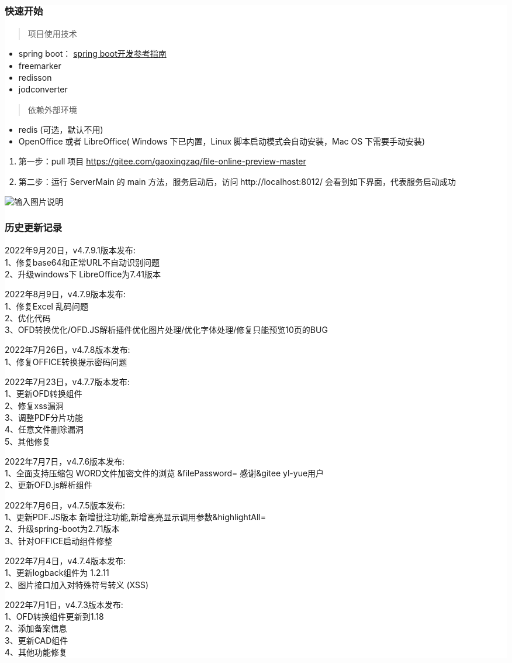 ### 快速开始
> 项目使用技术
- spring boot： [spring boot开发参考指南](http://www.kailing.pub/PdfReader/web/viewer.html?file=springboot)
- freemarker
- redisson 
- jodconverter
> 依赖外部环境
- redis (可选，默认不用)
- OpenOffice 或者 LibreOffice( Windows 下已内置，Linux 脚本启动模式会自动安装，Mac OS 下需要手动安装)

1. 第一步：pull 项目 https://gitee.com/gaoxingzaq/file-online-preview-master

3. 第二步：运行 ServerMain 的 main 方法，服务启动后，访问 http://localhost:8012/
会看到如下界面，代表服务启动成功
   
![输入图片说明](https://gitee.com/uploads/images/2017/1213/100221_ea15202e_492218.png "屏幕截图.png")

### 历史更新记录  
2022年9月20日，v4.7.9.1版本发布:    
1、修复base64和正常URL不自动识别问题   
2、升级windows下 LibreOffice为7.41版本   

2022年8月9日，v4.7.9版本发布:    
1、修复Excel 乱码问题   
2、优化代码   
3、OFD转换优化/OFD.JS解析插件优化图片处理/优化字体处理/修复只能预览10页的BUG   


2022年7月26日，v4.7.8版本发布:    
1、修复OFFICE转换提示密码问题   

2022年7月23日，v4.7.7版本发布:    
1、更新OFD转换组件   
2、修复xss漏洞   
3、调整PDF分片功能   
4、任意文件删除漏洞   
5、其他修复   

2022年7月7日，v4.7.6版本发布:    
1、全面支持压缩包 WORD文件加密文件的浏览  &filePassword=    感谢&gitee yl-yue用户   
2、更新OFD.js解析组件   

2022年7月6日，v4.7.5版本发布:    
1、更新PDF.JS版本 新增批注功能,新增高亮显示调用参数&highlightAll=   
2、升级spring-boot为2.71版本   
3、针对OFFICE启动组件修整   


2022年7月4日，v4.7.4版本发布:    
1、更新logback组件为 1.2.11   
2、图片接口加入对特殊符号转义 (XSS)   

2022年7月1日，v4.7.3版本发布:    
1、OFD转换组件更新到1.18   
2、添加备案信息   
3、更新CAD组件   
4、其他功能修复   
